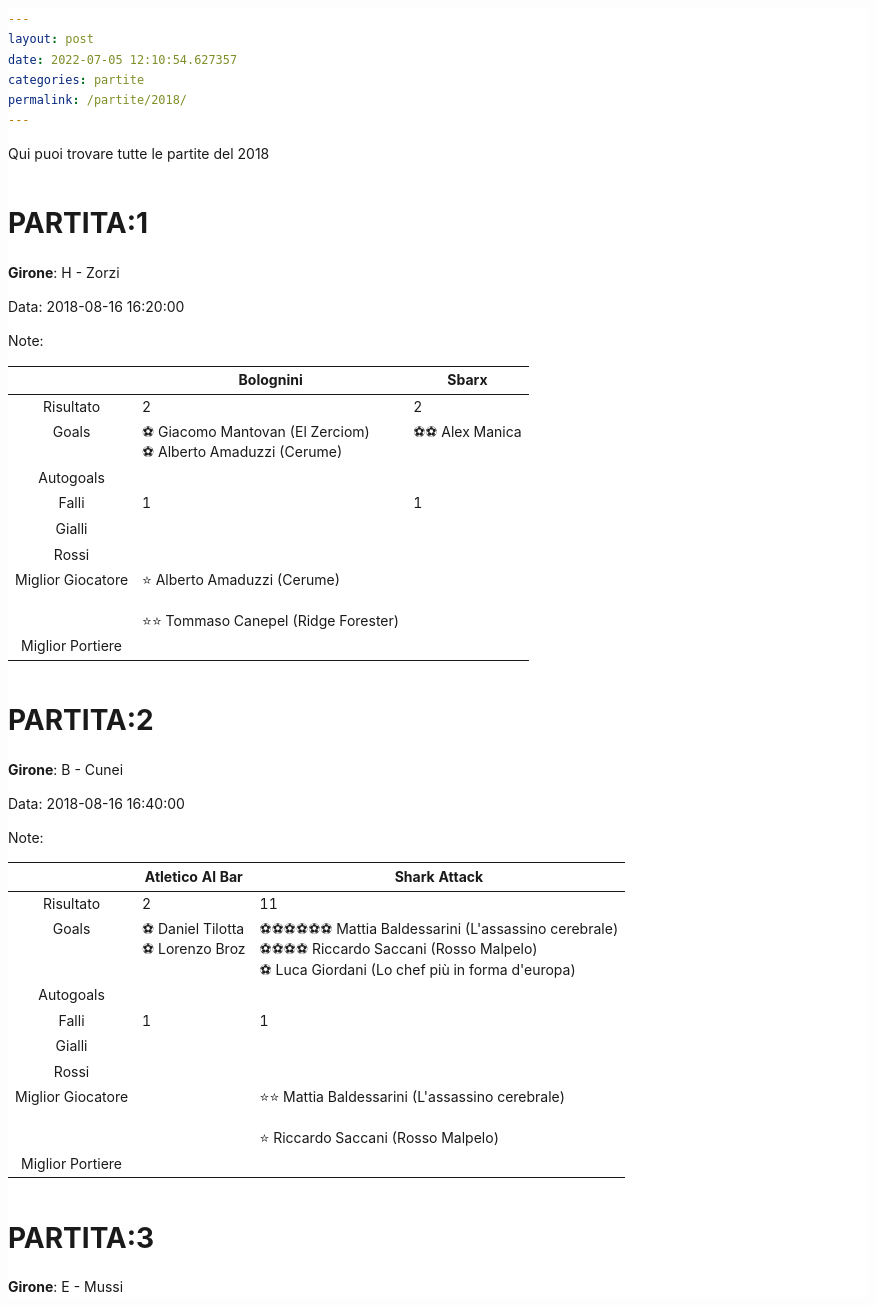 ```yaml
---
layout: post
date: 2022-07-05 12:10:54.627357
categories: partite
permalink: /partite/2018/
---
```


Qui puoi trovare tutte le partite del 2018


# PARTITA:1
**Girone**: H - Zorzi

Data: 2018-08-16 16:20:00

Note: 

| | Bolognini | Sbarx |
|:-----:|-----|-----|
Risultato|2|2
Goals|⚽ Giacomo Mantovan (El Zerciom)<br/>⚽ Alberto Amaduzzi (Cerume)|⚽⚽ Alex Manica
Autogoals||
Falli|1|1
Gialli||
Rossi||
Miglior Giocatore| ⭐ Alberto Amaduzzi (Cerume)<br/><br/>⭐⭐ Tommaso Canepel (Ridge Forester)<br/>| 
Miglior Portiere| | 


# PARTITA:2
**Girone**: B - Cunei

Data: 2018-08-16 16:40:00

Note: 

| | Atletico Al Bar | Shark Attack |
|:-----:|-----|-----|
Risultato|2|11
Goals|⚽ Daniel Tilotta<br/>⚽ Lorenzo Broz|⚽⚽⚽⚽⚽⚽ Mattia Baldessarini (L'assassino cerebrale)<br/>⚽⚽⚽⚽ Riccardo Saccani (Rosso Malpelo)<br/>⚽ Luca Giordani (Lo chef più in forma d'europa)
Autogoals||
Falli|1|1
Gialli||
Rossi||
Miglior Giocatore| | ⭐⭐ Mattia Baldessarini (L'assassino cerebrale)<br/><br/>⭐ Riccardo Saccani (Rosso Malpelo)<br/>
Miglior Portiere| | 


# PARTITA:3
**Girone**: E - Mussi
